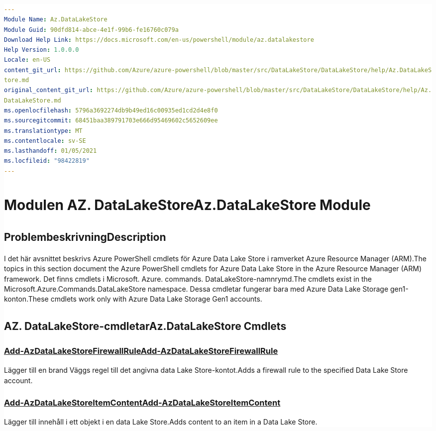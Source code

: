 ```yaml
---
Module Name: Az.DataLakeStore
Module Guid: 90dfd814-abce-4e1f-99b6-fe16760c079a
Download Help Link: https://docs.microsoft.com/en-us/powershell/module/az.datalakestore
Help Version: 1.0.0.0
Locale: en-US
content_git_url: https://github.com/Azure/azure-powershell/blob/master/src/DataLakeStore/DataLakeStore/help/Az.DataLakeStore.md
original_content_git_url: https://github.com/Azure/azure-powershell/blob/master/src/DataLakeStore/DataLakeStore/help/Az.DataLakeStore.md
ms.openlocfilehash: 5796a3692274db9b49ed16c00935ed1cd2d4e8f0
ms.sourcegitcommit: 68451baa389791703e666d95469602c5652609ee
ms.translationtype: MT
ms.contentlocale: sv-SE
ms.lasthandoff: 01/05/2021
ms.locfileid: "98422819"
---
```

# <span data-ttu-id="58f0b-101">Modulen AZ. DataLakeStore</span><span class="sxs-lookup"><span data-stu-id="58f0b-101">Az.DataLakeStore Module</span></span>
## <span data-ttu-id="58f0b-102">Problembeskrivning</span><span class="sxs-lookup"><span data-stu-id="58f0b-102">Description</span></span>
<span data-ttu-id="58f0b-103">I det här avsnittet beskrivs Azure PowerShell cmdlets för Azure Data Lake Store i ramverket Azure Resource Manager (ARM).</span><span class="sxs-lookup"><span data-stu-id="58f0b-103">The topics in this section document the Azure PowerShell cmdlets for Azure Data Lake Store in the Azure Resource Manager (ARM) framework.</span></span> <span data-ttu-id="58f0b-104">Det finns cmdlets i Microsoft. Azure. commands. DataLakeStore-namnrymd.</span><span class="sxs-lookup"><span data-stu-id="58f0b-104">The cmdlets exist in the Microsoft.Azure.Commands.DataLakeStore namespace.</span></span> <span data-ttu-id="58f0b-105">Dessa cmdletar fungerar bara med Azure Data Lake Storage gen1-konton.</span><span class="sxs-lookup"><span data-stu-id="58f0b-105">These cmdlets work only with Azure Data Lake Storage Gen1 accounts.</span></span>

## <span data-ttu-id="58f0b-106">AZ. DataLakeStore-cmdletar</span><span class="sxs-lookup"><span data-stu-id="58f0b-106">Az.DataLakeStore Cmdlets</span></span>
### [<span data-ttu-id="58f0b-107">Add-AzDataLakeStoreFirewallRule</span><span class="sxs-lookup"><span data-stu-id="58f0b-107">Add-AzDataLakeStoreFirewallRule</span></span>](Add-AzDataLakeStoreFirewallRule.md)
<span data-ttu-id="58f0b-108">Lägger till en brand Väggs regel till det angivna data Lake Store-kontot.</span><span class="sxs-lookup"><span data-stu-id="58f0b-108">Adds a firewall rule to the specified Data Lake Store account.</span></span>

### [<span data-ttu-id="58f0b-109">Add-AzDataLakeStoreItemContent</span><span class="sxs-lookup"><span data-stu-id="58f0b-109">Add-AzDataLakeStoreItemContent</span></span>](Add-AzDataLakeStoreItemContent.md)
<span data-ttu-id="58f0b-110">Lägger till innehåll i ett objekt i en data Lake Store.</span><span class="sxs-lookup"><span data-stu-id="58f0b-110">Adds content to an item in a Data Lake Store.</span></span>
